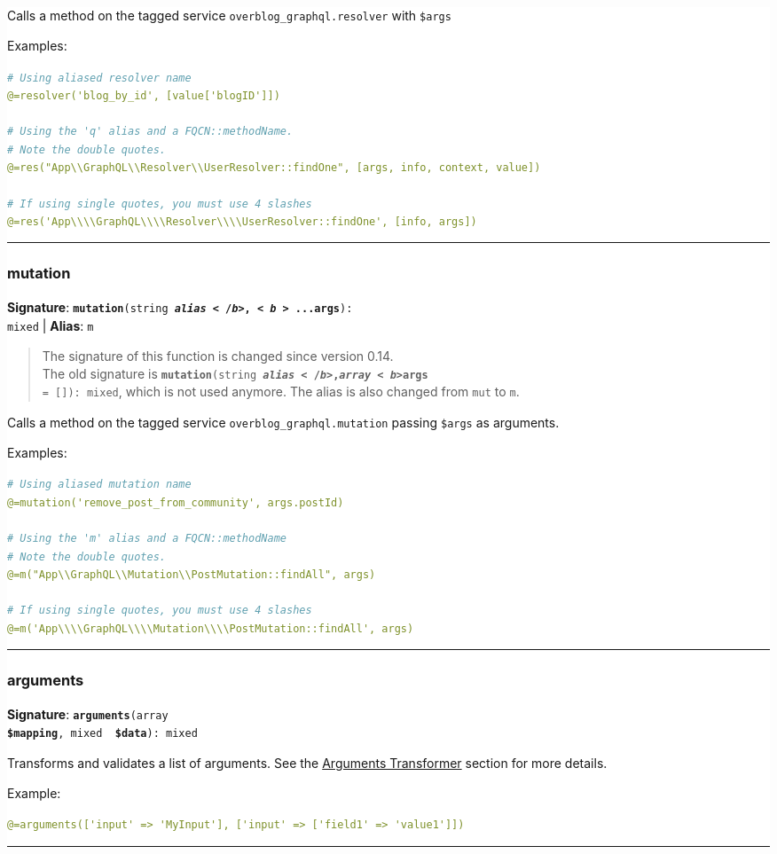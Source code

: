 Calls a method on the tagged service `overblog_graphql.resolver` with `$args`

Examples:
```yaml
# Using aliased resolver name
@=resolver('blog_by_id', [value['blogID']])

# Using the 'q' alias and a FQCN::methodName.
# Note the double quotes.
@=res("App\\GraphQL\\Resolver\\UserResolver::findOne", [args, info, context, value])

# If using single quotes, you must use 4 slashes
@=res('App\\\\GraphQL\\\\Resolver\\\\UserResolver::findOne', [info, args])
```

---

### mutation
**Signature**: <code><b>mutation</b>(string <b>$alias</b>, <b>...$args</b>): mixed</code> | **Alias**: `m`

> The signature of this function is changed since version 0.14.  
> The old signature is <code><b>mutation</b>(string <b>$alias</b>, array <b>$args</b> = []): mixed</code>, which is not used anymore.
> The alias is also changed from `mut` to `m`.

Calls a method on the tagged service `overblog_graphql.mutation` passing `$args` as arguments.

Examples:
```yaml
# Using aliased mutation name
@=mutation('remove_post_from_community', args.postId)

# Using the 'm' alias and a FQCN::methodName
# Note the double quotes.
@=m("App\\GraphQL\\Mutation\\PostMutation::findAll", args)

# If using single quotes, you must use 4 slashes
@=m('App\\\\GraphQL\\\\Mutation\\\\PostMutation::findAll', args)
```

---

### arguments
**Signature**: <code><b>arguments</b>(array <b>$mapping</b>, mixed <b> $data</b>): mixed</code>

Transforms and validates a list of arguments. See the [Arguments Transformer](https://github.com/overblog/GraphQLBundle/blob/master/docs/annotations/arguments-transformer.md) section for more details.

Example:
```yaml
@=arguments(['input' => 'MyInput'], ['input' => ['field1' => 'value1']])
```

---